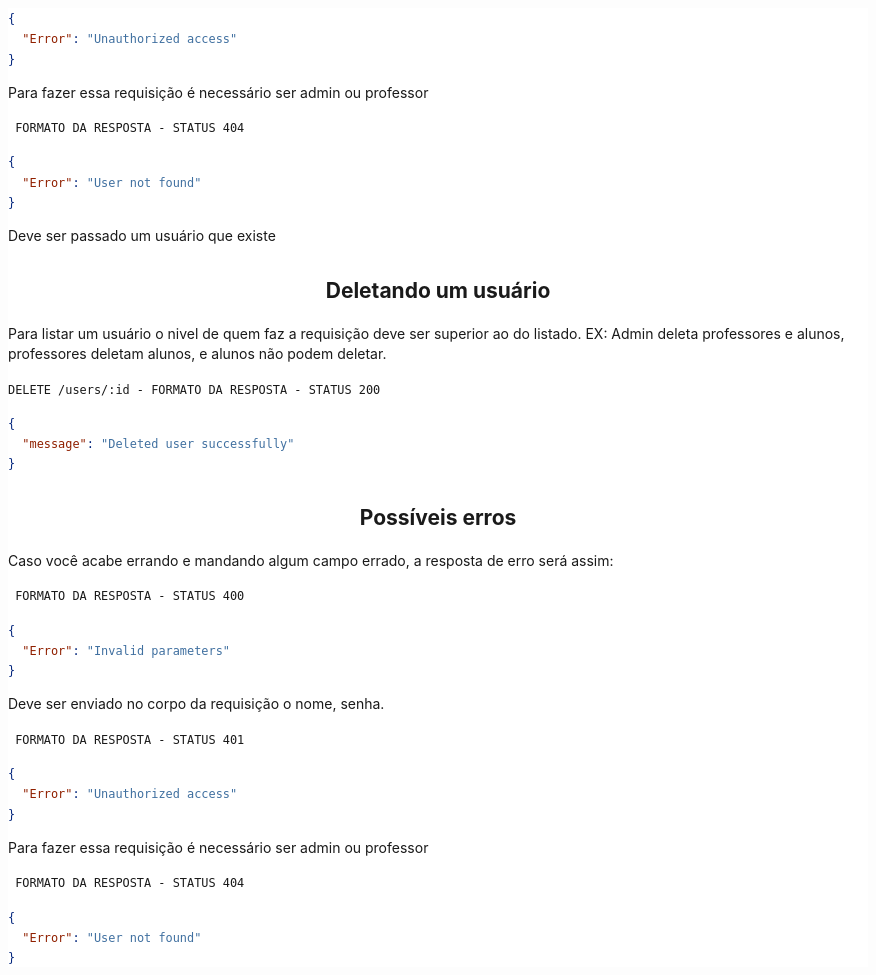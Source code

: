 ```json
{
  "Error": "Unauthorized access"
}
```

Para fazer essa requisição é necessário ser admin ou professor


` FORMATO DA RESPOSTA - STATUS 404`

```json
{
  "Error": "User not found"
}
```

Deve ser passado um usuário que existe

<h2 align ='center'> Deletando um usuário </h2>
Para listar um usuário o nivel de quem faz a requisição deve ser superior ao do listado. EX: Admin deleta professores e alunos, professores deletam alunos, e alunos não podem deletar.

`DELETE /users/:id - FORMATO DA RESPOSTA - STATUS 200`

```json
{
  "message": "Deleted user successfully"
}
```

<h2 align ='center'> Possíveis erros </h2>

Caso você acabe errando e mandando algum campo errado, a resposta de erro será assim:

` FORMATO DA RESPOSTA - STATUS 400`

```json
{
  "Error": "Invalid parameters"
}
```

Deve ser enviado no corpo da requisição o nome, senha.

` FORMATO DA RESPOSTA - STATUS 401`

```json
{
  "Error": "Unauthorized access"
}
```

Para fazer essa requisição é necessário ser admin ou professor


` FORMATO DA RESPOSTA - STATUS 404`

```json
{
  "Error": "User not found"
}
```
